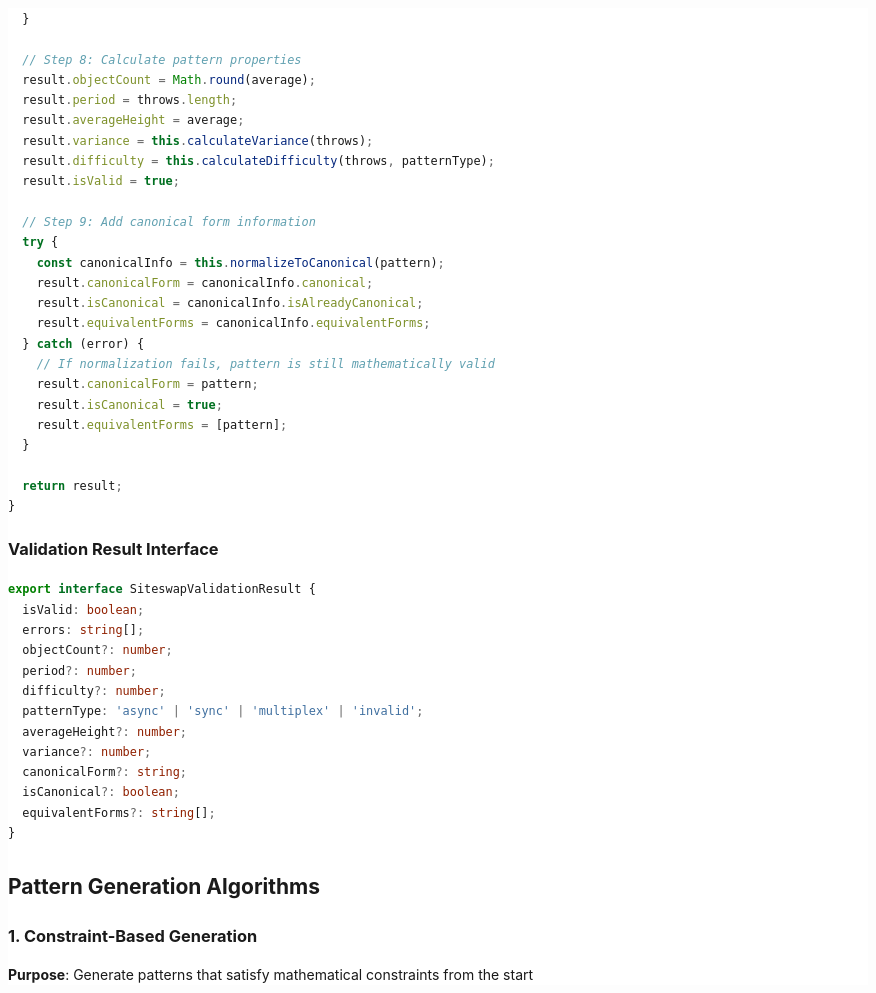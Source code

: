 ```typescript
  }

  // Step 8: Calculate pattern properties
  result.objectCount = Math.round(average);
  result.period = throws.length;
  result.averageHeight = average;
  result.variance = this.calculateVariance(throws);
  result.difficulty = this.calculateDifficulty(throws, patternType);
  result.isValid = true;

  // Step 9: Add canonical form information
  try {
    const canonicalInfo = this.normalizeToCanonical(pattern);
    result.canonicalForm = canonicalInfo.canonical;
    result.isCanonical = canonicalInfo.isAlreadyCanonical;
    result.equivalentForms = canonicalInfo.equivalentForms;
  } catch (error) {
    // If normalization fails, pattern is still mathematically valid
    result.canonicalForm = pattern;
    result.isCanonical = true;
    result.equivalentForms = [pattern];
  }

  return result;
}
```

### Validation Result Interface

```typescript
export interface SiteswapValidationResult {
  isValid: boolean;
  errors: string[];
  objectCount?: number;
  period?: number;
  difficulty?: number;
  patternType: 'async' | 'sync' | 'multiplex' | 'invalid';
  averageHeight?: number;
  variance?: number;
  canonicalForm?: string;
  isCanonical?: boolean;
  equivalentForms?: string[];
}
```

## Pattern Generation Algorithms

### 1. Constraint-Based Generation

**Purpose**: Generate patterns that satisfy mathematical constraints from the start
